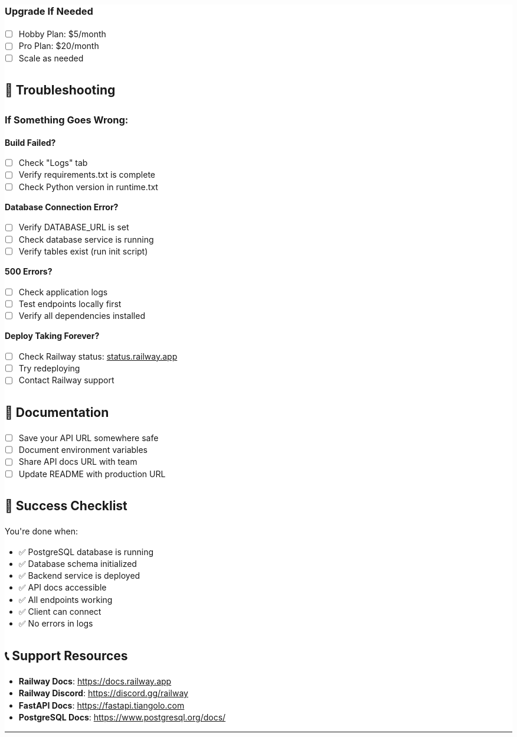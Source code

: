 ### Upgrade If Needed

- [ ] Hobby Plan: $5/month
- [ ] Pro Plan: $20/month
- [ ] Scale as needed

## 🐛 Troubleshooting

### If Something Goes Wrong:

**Build Failed?**
- [ ] Check "Logs" tab
- [ ] Verify requirements.txt is complete
- [ ] Check Python version in runtime.txt

**Database Connection Error?**
- [ ] Verify DATABASE_URL is set
- [ ] Check database service is running
- [ ] Verify tables exist (run init script)

**500 Errors?**
- [ ] Check application logs
- [ ] Test endpoints locally first
- [ ] Verify all dependencies installed

**Deploy Taking Forever?**
- [ ] Check Railway status: [status.railway.app](https://status.railway.app)
- [ ] Try redeploying
- [ ] Contact Railway support

## 📝 Documentation

- [ ] Save your API URL somewhere safe
- [ ] Document environment variables
- [ ] Share API docs URL with team
- [ ] Update README with production URL

## 🎉 Success Checklist

You're done when:
- ✅ PostgreSQL database is running
- ✅ Database schema initialized
- ✅ Backend service is deployed
- ✅ API docs accessible
- ✅ All endpoints working
- ✅ Client can connect
- ✅ No errors in logs

## 📞 Support Resources

- **Railway Docs**: https://docs.railway.app
- **Railway Discord**: https://discord.gg/railway
- **FastAPI Docs**: https://fastapi.tiangolo.com
- **PostgreSQL Docs**: https://www.postgresql.org/docs/

---
